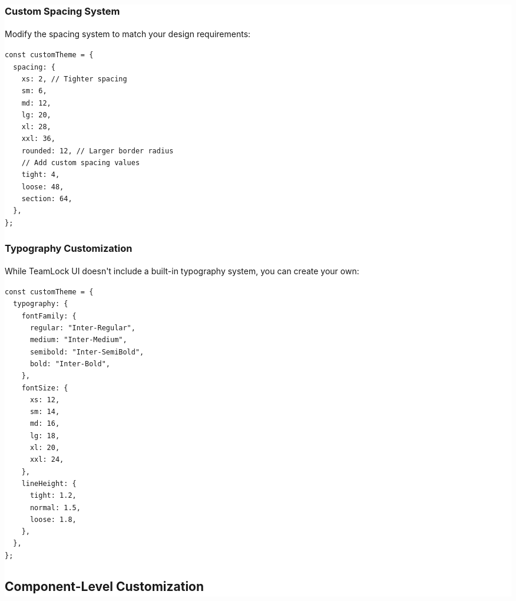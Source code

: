 ### Custom Spacing System

Modify the spacing system to match your design requirements:

```tsx
const customTheme = {
  spacing: {
    xs: 2, // Tighter spacing
    sm: 6,
    md: 12,
    lg: 20,
    xl: 28,
    xxl: 36,
    rounded: 12, // Larger border radius
    // Add custom spacing values
    tight: 4,
    loose: 48,
    section: 64,
  },
};
```

### Typography Customization

While TeamLock UI doesn't include a built-in typography system, you can create your own:

```tsx
const customTheme = {
  typography: {
    fontFamily: {
      regular: "Inter-Regular",
      medium: "Inter-Medium",
      semibold: "Inter-SemiBold",
      bold: "Inter-Bold",
    },
    fontSize: {
      xs: 12,
      sm: 14,
      md: 16,
      lg: 18,
      xl: 20,
      xxl: 24,
    },
    lineHeight: {
      tight: 1.2,
      normal: 1.5,
      loose: 1.8,
    },
  },
};
```

## Component-Level Customization
